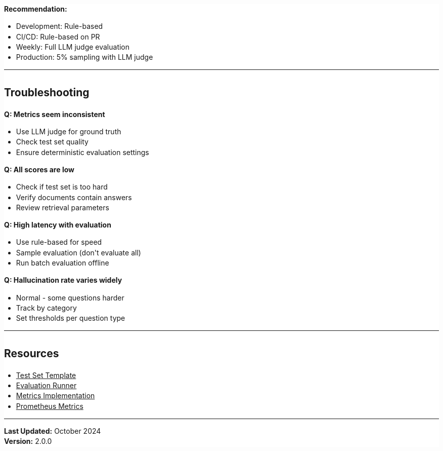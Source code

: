 **Recommendation:**
- Development: Rule-based
- CI/CD: Rule-based on PR
- Weekly: Full LLM judge evaluation
- Production: 5% sampling with LLM judge

---

## Troubleshooting

**Q: Metrics seem inconsistent**
- Use LLM judge for ground truth
- Check test set quality
- Ensure deterministic evaluation settings

**Q: All scores are low**
- Check if test set is too hard
- Verify documents contain answers
- Review retrieval parameters

**Q: High latency with evaluation**
- Use rule-based for speed
- Sample evaluation (don't evaluate all)
- Run batch evaluation offline

**Q: Hallucination rate varies widely**
- Normal - some questions harder
- Track by category
- Set thresholds per question type

---

## Resources

- [Test Set Template](data/evaluation_test_set.json)
- [Evaluation Runner](run_evaluation.py)
- [Metrics Implementation](src/evaluation_metrics.py)
- [Prometheus Metrics](monitoring/metrics.py)

---

**Last Updated:** October 2024  
**Version:** 2.0.0